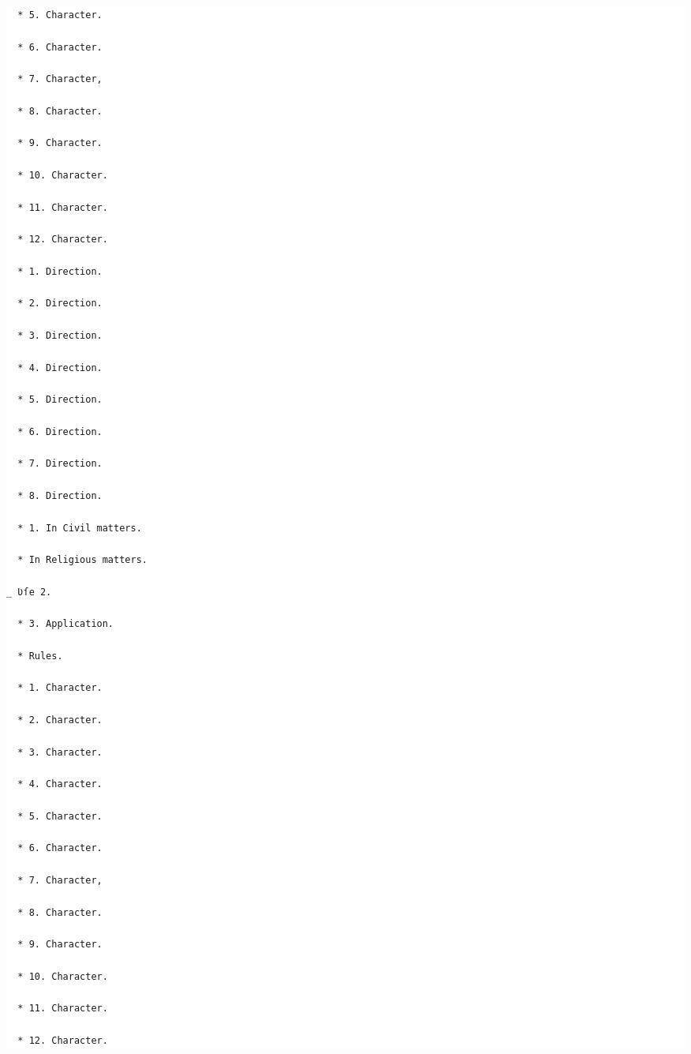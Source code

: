       * 5. Character.

      * 6. Character.

      * 7. Character,

      * 8. Character.

      * 9. Character.

      * 10. Character.

      * 11. Character.

      * 12. Character.

      * 1. Direction.

      * 2. Direction.

      * 3. Direction.

      * 4. Direction.

      * 5. Direction.

      * 6. Direction.

      * 7. Direction.

      * 8. Direction.

      * 1. In Civil matters.

      * In Religious matters.

    _ Ʋſe 2.

      * 3. Application.

      * Rules.

      * 1. Character.

      * 2. Character.

      * 3. Character.

      * 4. Character.

      * 5. Character.

      * 6. Character.

      * 7. Character,

      * 8. Character.

      * 9. Character.

      * 10. Character.

      * 11. Character.

      * 12. Character.

